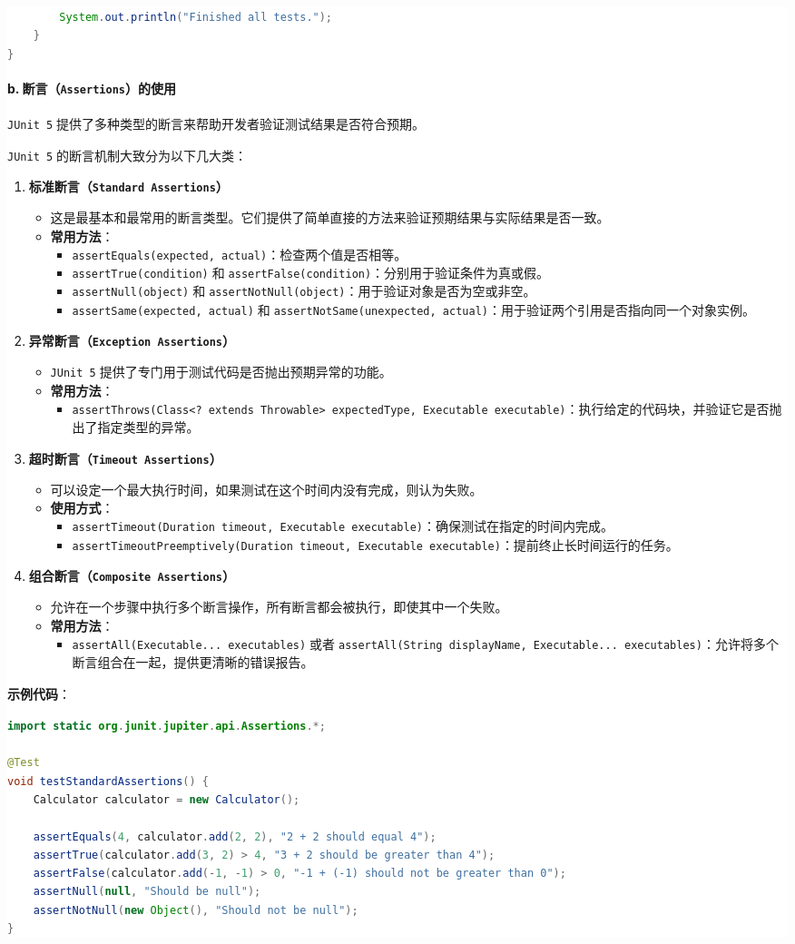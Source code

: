 ```java
        System.out.println("Finished all tests.");
    }
}
```

#### b. 断言（`Assertions`）的使用

`JUnit 5` 提供了多种类型的断言来帮助开发者验证测试结果是否符合预期。

`JUnit 5` 的断言机制大致分为以下几大类：

1. **标准断言（`Standard Assertions`）**
    - 这是最基本和最常用的断言类型。它们提供了简单直接的方法来验证预期结果与实际结果是否一致。
    - **常用方法**：
        - `assertEquals(expected, actual)`：检查两个值是否相等。
        - `assertTrue(condition)` 和 `assertFalse(condition)`：分别用于验证条件为真或假。
        - `assertNull(object)` 和 `assertNotNull(object)`：用于验证对象是否为空或非空。
        - `assertSame(expected, actual)` 和 `assertNotSame(unexpected, actual)`：用于验证两个引用是否指向同一个对象实例。

2. **异常断言（`Exception Assertions`）**
    - `JUnit 5` 提供了专门用于测试代码是否抛出预期异常的功能。
    - **常用方法**：
        - `assertThrows(Class<? extends Throwable> expectedType, Executable executable)`：执行给定的代码块，并验证它是否抛出了指定类型的异常。

3. **超时断言（`Timeout Assertions`）**
    - 可以设定一个最大执行时间，如果测试在这个时间内没有完成，则认为失败。
    - **使用方式**：
        - `assertTimeout(Duration timeout, Executable executable)`：确保测试在指定的时间内完成。
        - `assertTimeoutPreemptively(Duration timeout, Executable executable)`：提前终止长时间运行的任务。

4. **组合断言（`Composite Assertions`）**
    - 允许在一个步骤中执行多个断言操作，所有断言都会被执行，即使其中一个失败。
    - **常用方法**：
        - `assertAll(Executable... executables)` 或者 `assertAll(String displayName, Executable... executables)`：允许将多个断言组合在一起，提供更清晰的错误报告。


**示例代码**：

```java
import static org.junit.jupiter.api.Assertions.*;

@Test
void testStandardAssertions() {
    Calculator calculator = new Calculator();
    
    assertEquals(4, calculator.add(2, 2), "2 + 2 should equal 4");
    assertTrue(calculator.add(3, 2) > 4, "3 + 2 should be greater than 4");
    assertFalse(calculator.add(-1, -1) > 0, "-1 + (-1) should not be greater than 0");
    assertNull(null, "Should be null");
    assertNotNull(new Object(), "Should not be null");
}
```
